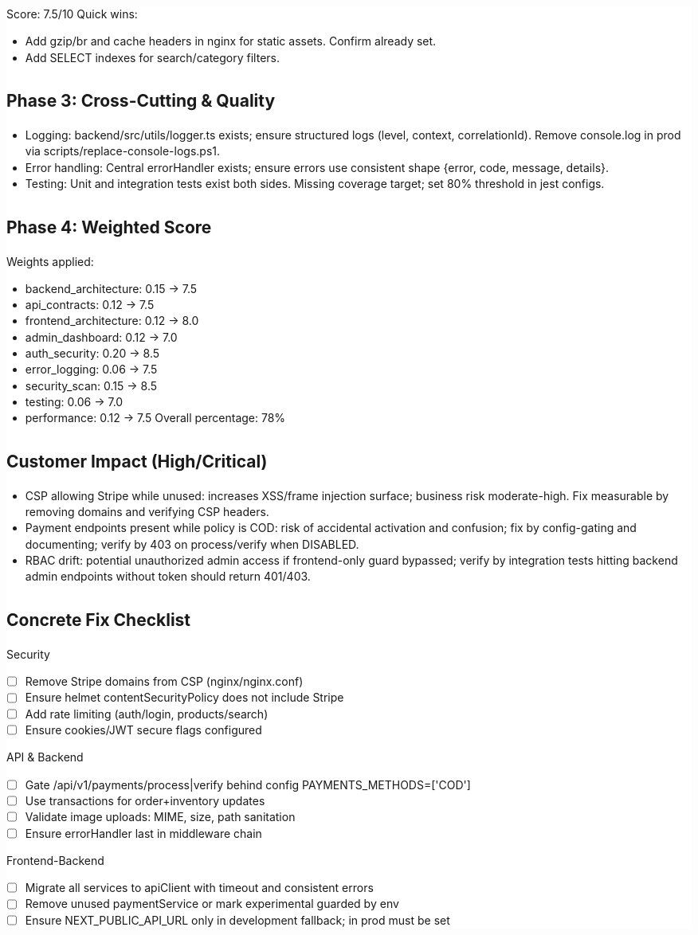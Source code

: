 Score: 7.5/10
Quick wins:
- Add gzip/br and cache headers in nginx for static assets. Confirm already set.
- Add SELECT indexes for search/category filters.

## Phase 3: Cross-Cutting & Quality
- Logging: backend/src/utils/logger.ts exists; ensure structured logs (level, context, correlationId). Remove console.log in prod via scripts/replace-console-logs.ps1.
- Error handling: Central errorHandler exists; ensure errors use consistent shape {error, code, message, details}.
- Testing: Unit and integration tests exist both sides. Missing coverage target; set 80% threshold in jest configs.

## Phase 4: Weighted Score
Weights applied:
- backend_architecture: 0.15 → 7.5
- api_contracts: 0.12 → 7.5
- frontend_architecture: 0.12 → 8.0
- admin_dashboard: 0.12 → 7.0
- auth_security: 0.20 → 8.5
- error_logging: 0.06 → 7.5
- security_scan: 0.15 → 8.5
- testing: 0.06 → 7.0
- performance: 0.12 → 7.5
Overall percentage: 78%

## Customer Impact (High/Critical)
- CSP allowing Stripe while unused: increases XSS/frame injection surface; business risk moderate-high. Fix measurable by removing domains and verifying CSP headers.
- Payment endpoints present while policy is COD: risk of accidental activation and confusion; fix by config-gating and documenting; verify by 403 on process/verify when DISABLED.
- RBAC drift: potential unauthorized admin access if frontend-only guard bypassed; verify by integration tests hitting backend admin endpoints without token should return 401/403.

## Concrete Fix Checklist
Security
- [ ] Remove Stripe domains from CSP (nginx/nginx.conf)
- [ ] Ensure helmet contentSecurityPolicy does not include Stripe
- [ ] Add rate limiting (auth/login, products/search)
- [ ] Ensure cookies/JWT secure flags configured

API & Backend
- [ ] Gate /api/v1/payments/process|verify behind config PAYMENTS_METHODS=['COD']
- [ ] Use transactions for order+inventory updates
- [ ] Validate image uploads: MIME, size, path sanitation
- [ ] Ensure errorHandler last in middleware chain

Frontend-Backend
- [ ] Migrate all services to apiClient with timeout and consistent errors
- [ ] Remove unused paymentService or mark experimental guarded by env
- [ ] Ensure NEXT_PUBLIC_API_URL only in development fallback; in prod must be set
